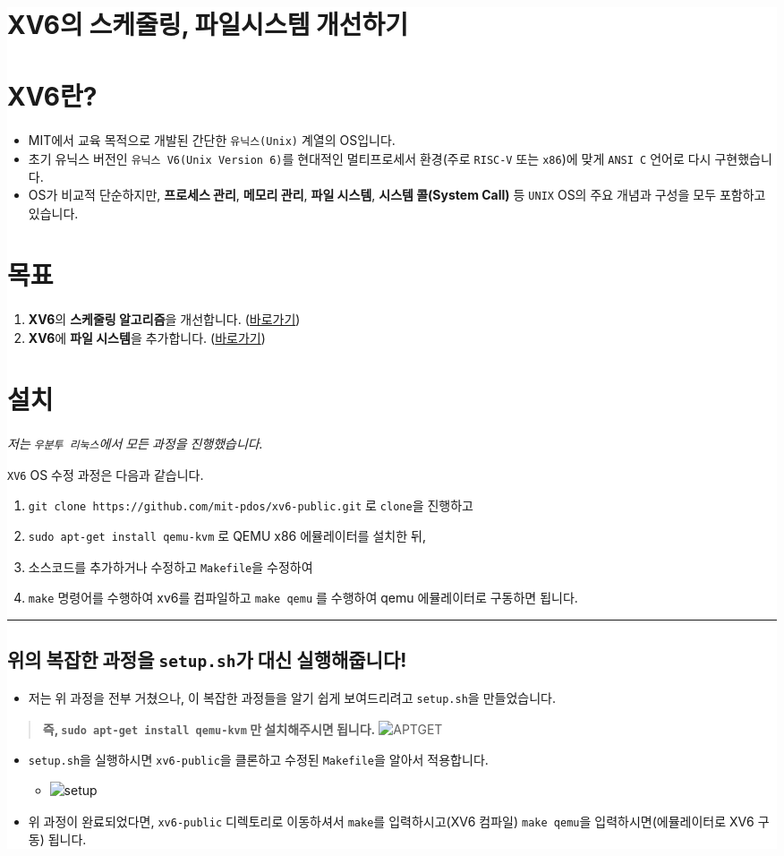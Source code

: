 XV6의 스케줄링, 파일시스템 개선하기
===

# XV6란?
  * MIT에서 교육 목적으로 개발된 간단한 `유닉스(Unix)` 계열의 OS입니다.
  * 초기 유닉스 버전인 `유닉스 V6(Unix Version 6)`를 현대적인 멀티프로세서 환경(주로 `RISC-V` 또는 `x86`)에 맞게 `ANSI C` 언어로 다시 구현했습니다.
  * OS가 비교적 단순하지만,  __프로세스 관리__, __메모리 관리__, __파일 시스템__, __시스템 콜(System Call)__ 등
  `UNIX` OS의 주요 개념과 구성을 모두 포함하고 있습니다.


# 목표
  1. **XV6**의 **스케줄링 알고리즘**을 개선합니다. ([바로가기](https://github.com/simjeehoon/XV6/tree/master?tab=readme-ov-file#3-xv6%EC%9D%98-%EB%8D%94-%ED%9A%A8%EC%9C%A8%EC%A0%81%EC%9D%B8-%EC%8A%A4%EC%BC%80%EC%A4%84%EB%A7%81-%EC%95%8C%EA%B3%A0%EB%A6%AC%EC%A6%98%EC%9D%84-%EC%A0%81%EC%9A%A9))
  2. **XV6**에 **파일 시스템**을 추가합니다. ([바로가기](https://github.com/simjeehoon/XV6/tree/master?tab=readme-ov-file#5-xv6%EC%9D%98-%EB%8D%94-%ED%9A%A8%EC%9C%A8%EC%A0%81%EC%9D%B8-%ED%8C%8C%EC%9D%BC-%EC%8B%9C%EC%8A%A4%ED%85%9C%EC%9D%84-%EC%A0%81%EC%9A%A9))


# 설치
  *저는 `우분투 리눅스`에서 모든 과정을 진행했습니다.*

  `XV6` OS 수정 과정은 다음과 같습니다.

  1. `git clone https://github.com/mit-pdos/xv6-public.git`
   로 `clone`을 진행하고


  2. `sudo apt-get install qemu-kvm`
   로 QEMU x86 에뮬레이터를 설치한 뒤,


  3. 소스코드를 추가하거나 수정하고 `Makefile`을 수정하여


  4. `make` 명령어를 수행하여 xv6를 컴파일하고 `make qemu` 를 수행하여 qemu 에뮬레이터로 구동하면 됩니다.

---

## 위의 복잡한 과정을 `setup.sh`가 대신 실행해줍니다!
- 저는 위 과정을 전부 거쳤으나, 이 복잡한 과정들을 알기 쉽게 보여드리려고 `setup.sh`을 만들었습니다.

>  **즉, `sudo apt-get install qemu-kvm` 만 설치해주시면 됩니다.**
> ![APTGET](https://github.com/simjeehoon/src_repository/blob/master/XV6/master/0/aptget_qemukvm.png?raw=true)

- `setup.sh`을 실행하시면 `xv6-public`을 클론하고 수정된 `Makefile`을 알아서 적용합니다.

  - ![setup](https://github.com/simjeehoon/src_repository/blob/master/XV6/master/0/setupshANDcdmake.png?raw=true)

- 위 과정이 완료되었다면, `xv6-public` 디렉토리로 이동하셔서 `make`를 입력하시고(XV6 컴파일) `make qemu`을 입력하시면(에뮬레이터로 XV6 구동) 됩니다.
